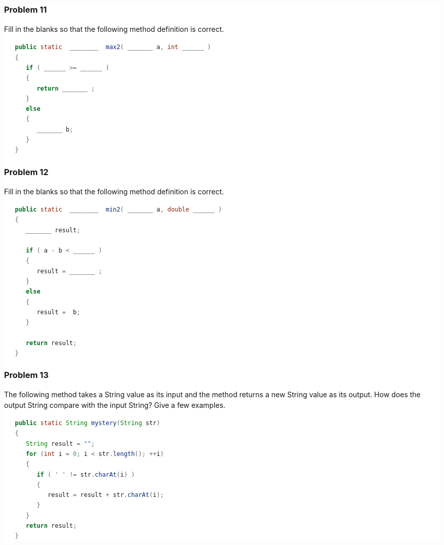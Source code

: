 

### Problem 11
Fill in the blanks so that the following method
definition is correct.
```java
   public static  ________  max2( _______ a, int ______ )
   {
      if ( ______ >= ______ )
      {
         return _______ ;
      }
      else
      {
         _______ b;
      }
   }

```



### Problem 12
Fill in the blanks so that the following method
definition is correct.
```java
   public static  ________  min2( _______ a, double ______ )
   {
      _______ result;

      if ( a - b < ______ )
      {
         result = _______ ;
      }
      else
      {
         result =  b;
      }

      return result;
   }

```




### Problem 13
The following method takes a String value as its input
and the method returns a new String value as its output. How does
the output String compare with the input String? Give a few examples.
```java
   public static String mystery(String str)
   {
      String result = "";
      for (int i = 0; i < str.length(); ++i)
      {
         if ( ' ' != str.charAt(i) )
         {
            result = result + str.charAt(i);
         }
      }
      return result;
   }

```
